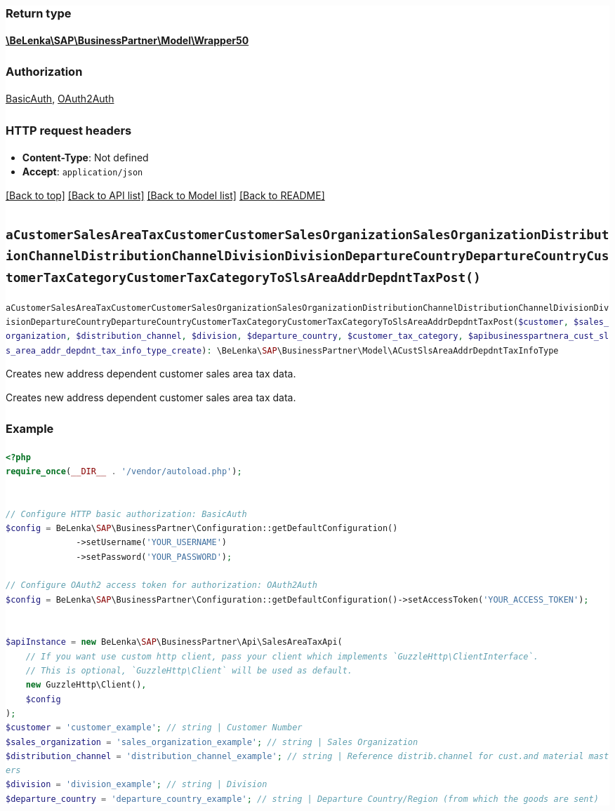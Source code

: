 ### Return type

[**\BeLenka\SAP\BusinessPartner\Model\Wrapper50**](../Model/Wrapper50.md)

### Authorization

[BasicAuth](../../README.md#BasicAuth), [OAuth2Auth](../../README.md#OAuth2Auth)

### HTTP request headers

- **Content-Type**: Not defined
- **Accept**: `application/json`

[[Back to top]](#) [[Back to API list]](../../README.md#endpoints)
[[Back to Model list]](../../README.md#models)
[[Back to README]](../../README.md)

## `aCustomerSalesAreaTaxCustomerCustomerSalesOrganizationSalesOrganizationDistributionChannelDistributionChannelDivisionDivisionDepartureCountryDepartureCountryCustomerTaxCategoryCustomerTaxCategoryToSlsAreaAddrDepdntTaxPost()`

```php
aCustomerSalesAreaTaxCustomerCustomerSalesOrganizationSalesOrganizationDistributionChannelDistributionChannelDivisionDivisionDepartureCountryDepartureCountryCustomerTaxCategoryCustomerTaxCategoryToSlsAreaAddrDepdntTaxPost($customer, $sales_organization, $distribution_channel, $division, $departure_country, $customer_tax_category, $apibusinesspartnera_cust_sls_area_addr_depdnt_tax_info_type_create): \BeLenka\SAP\BusinessPartner\Model\ACustSlsAreaAddrDepdntTaxInfoType
```

Creates new address dependent customer sales area tax data.

Creates new address dependent customer sales area tax data.

### Example

```php
<?php
require_once(__DIR__ . '/vendor/autoload.php');


// Configure HTTP basic authorization: BasicAuth
$config = BeLenka\SAP\BusinessPartner\Configuration::getDefaultConfiguration()
              ->setUsername('YOUR_USERNAME')
              ->setPassword('YOUR_PASSWORD');

// Configure OAuth2 access token for authorization: OAuth2Auth
$config = BeLenka\SAP\BusinessPartner\Configuration::getDefaultConfiguration()->setAccessToken('YOUR_ACCESS_TOKEN');


$apiInstance = new BeLenka\SAP\BusinessPartner\Api\SalesAreaTaxApi(
    // If you want use custom http client, pass your client which implements `GuzzleHttp\ClientInterface`.
    // This is optional, `GuzzleHttp\Client` will be used as default.
    new GuzzleHttp\Client(),
    $config
);
$customer = 'customer_example'; // string | Customer Number
$sales_organization = 'sales_organization_example'; // string | Sales Organization
$distribution_channel = 'distribution_channel_example'; // string | Reference distrib.channel for cust.and material masters
$division = 'division_example'; // string | Division
$departure_country = 'departure_country_example'; // string | Departure Country/Region (from which the goods are sent)
```